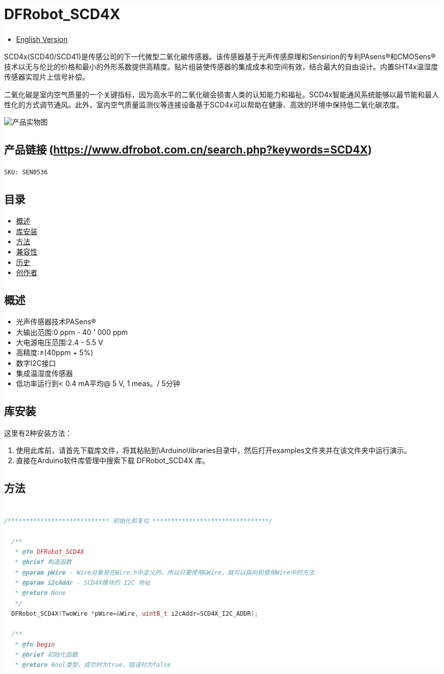 # DFRobot_SCD4X
* [English Version](./README.md)

SCD4x(SCD40/SCD41)是传感公司的下一代微型二氧化碳传感器。该传感器基于光声传感原理和Sensirion的专利PAsens®和CMOSens®技术以无与伦比的价格和最小的外形系数提供高精度。贴片组装使传感器的集成成本和空间有效，结合最大的自由设计。内置SHT4x温湿度传感器实现片上信号补偿。

二氧化碳是室内空气质量的一个关键指标，因为高水平的二氧化碳会损害人类的认知能力和福祉。SCD4x智能通风系统能够以最节能和最人性化的方式调节通风。此外，室内空气质量监测仪等连接设备基于SCD4x可以帮助在健康、高效的环境中保持低二氧化碳浓度。

![产品实物图](./resources/images/SCD4X.png)


## 产品链接 (https://www.dfrobot.com.cn/search.php?keywords=SCD4X)
    SKU: SEN0536

## 目录

* [概述](#概述)
* [库安装](#库安装)
* [方法](#方法)
* [兼容性](#兼容性)
* [历史](#历史)
* [创作者](#创作者)


## 概述

* 光声传感器技术PASens®
* 大输出范围:0 ppm - 40 ' 000 ppm
* 大电源电压范围:2.4 - 5.5 V
* 高精度:±(40ppm + 5%)
* 数字I2C接口
* 集成温湿度传感器
* 低功率运行到< 0.4 mA平均@ 5 V, 1 meas。/ 5分钟


## 库安装

这里有2种安装方法：

1. 使用此库前，请首先下载库文件，将其粘贴到\Arduino\libraries目录中，然后打开examples文件夹并在该文件夹中运行演示。
2. 直接在Arduino软件库管理中搜索下载 DFRobot_SCD4X 库。


## 方法

```C++

/**************************** 初始化和复位 ********************************/

  /**
   * @fn DFRobot_SCD4X
   * @brief 构造函数
   * @param pWire - Wire对象是在Wire.h中定义的，所以只要使用&Wire，就可以指向和使用Wire中的方法
   * @param i2cAddr - SCD4X模块的 I2C 地址
   * @return None
   */
  DFRobot_SCD4X(TwoWire *pWire=&Wire, uint8_t i2cAddr=SCD4X_I2C_ADDR);

  /**
   * @fn begin
   * @brief 初始化函数
   * @return Bool类型，成功时为true，错误时为false
```